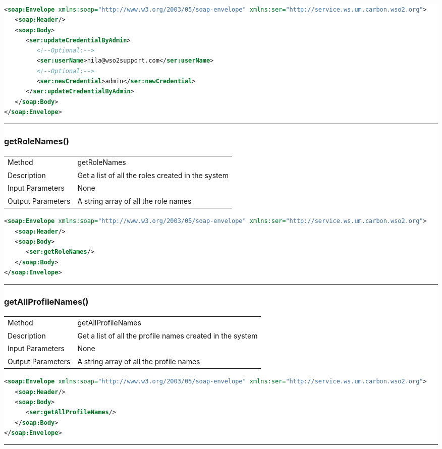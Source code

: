 ``` xml
<soap:Envelope xmlns:soap="http://www.w3.org/2003/05/soap-envelope" xmlns:ser="http://service.ws.um.carbon.wso2.org">
   <soap:Header/>
   <soap:Body>
      <ser:updateCredentialByAdmin>
         <!--Optional:-->
         <ser:userName>nila@wso2support.com</ser:userName>
         <!--Optional:-->
         <ser:newCredential>admin</ser:newCredential>
      </ser:updateCredentialByAdmin>
   </soap:Body>
</soap:Envelope>
```

---

###  getRoleNames()

|                   |                                                   |
|-------------------|---------------------------------------------------|
| Method            | getRoleNames                                      |
| Description       | Get a list of all the roles created in the system |
| Input Parameters  | None                                              |
| Output Parameters | A string array of all the role names              |

``` xml
<soap:Envelope xmlns:soap="http://www.w3.org/2003/05/soap-envelope" xmlns:ser="http://service.ws.um.carbon.wso2.org">
   <soap:Header/>
   <soap:Body>
      <ser:getRoleNames/>
   </soap:Body>
</soap:Envelope>
```

---

### getAllProfileNames()

|                   |                                                           |
|-------------------|-----------------------------------------------------------|
| Method            | getAllProfileNames                                        |
| Description       | Get a list of all the profile names created in the system |
| Input Parameters  | None                                                      |
| Output Parameters | A string array of all the profile names                   |

``` xml
<soap:Envelope xmlns:soap="http://www.w3.org/2003/05/soap-envelope" xmlns:ser="http://service.ws.um.carbon.wso2.org">
   <soap:Header/>
   <soap:Body>
      <ser:getAllProfileNames/>
   </soap:Body>
</soap:Envelope>
```

--- 